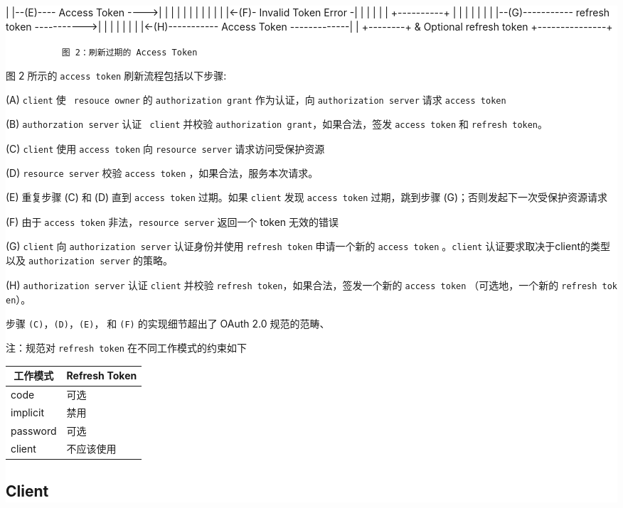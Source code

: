   |        |--(E)---- Access Token ---->|          |   |               |
  |        |                            |          |   |               |
  |        |<-(F)- Invalid Token Error -|          |   |               |
  |        |                            +----------+   |               |
  |        |                                           |               |
  |        |--(G)----------- refresh token ----------->|               |
  |        |                                           |               |
  |        |<-(H)----------- Access Token -------------|               |
  +--------+           & Optional refresh token        +---------------+

               图 2：刷新过期的 Access Token
</font></pre>

图 2 所示的 `access token` 刷新流程包括以下步骤:

(A)   `client` 使 ` resouce owner` 的  `authorization grant` 作为认证，向 `authorization server` 请求  `access token`

(B)  `authorzation server` 认证 ` client`  并校验 `authorization grant`，如果合法，签发 `access token`  和 `refresh token`。

(C)  `client` 使用 `access token` 向 `resource server` 请求访问受保护资源

(D)  `resource server` 校验 `access token` ，如果合法，服务本次请求。

(E)  重复步骤 (C) 和 (D) 直到  `access token`  过期。如果 `client` 发现 `access token` 过期，跳到步骤 (G)；否则发起下一次受保护资源请求

(F)  由于 `access token` 非法，`resource server` 返回一个 token 无效的错误

(G)   `client` 向 `authorization server` 认证身份并使用 `refresh token` 申请一个新的 `access token` 。`client` 认证要求取决于client的类型以及 `authorization server` 的策略。

(H) `authorization server` 认证 `client` 并校验 `refresh token`，如果合法，签发一个新的 `access token` （可选地，一个新的 `refresh token`）。

步骤 `(C)`，`(D)`，`(E)`， 和 `(F)` 的实现细节超出了 OAuth 2.0 规范的范畴、

注：规范对 `refresh token` 在不同工作模式的约束如下

| 工作模式 | Refresh Token |
| -------- | ------------- |
| code     | 可选          |
| implicit | 禁用          |
| password | 可选          |
| client   | 不应该使用    |

## Client
